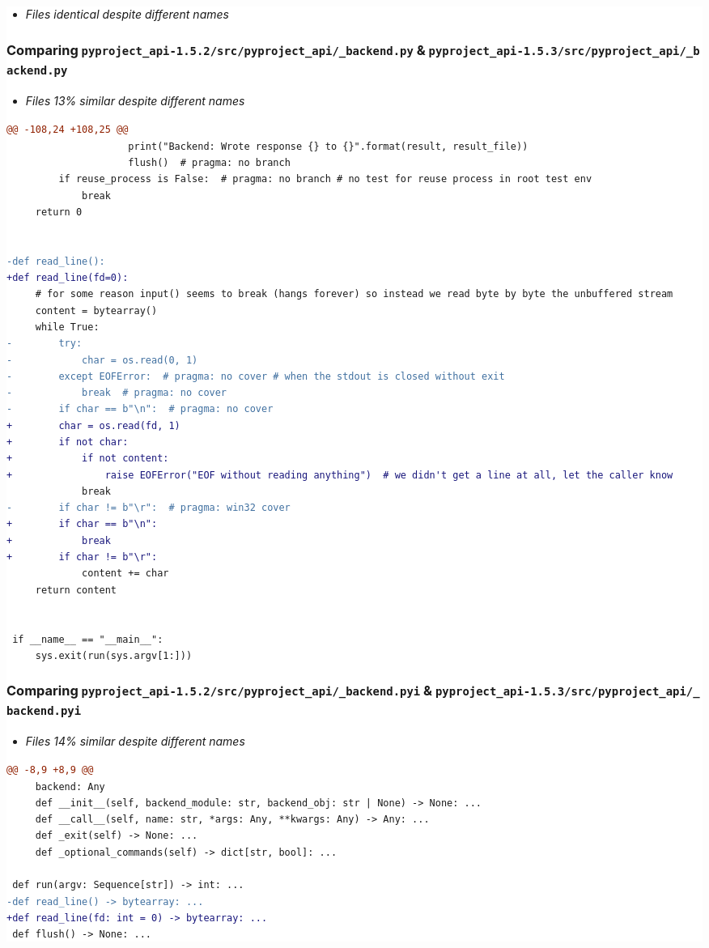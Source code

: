  * *Files identical despite different names*

### Comparing `pyproject_api-1.5.2/src/pyproject_api/_backend.py` & `pyproject_api-1.5.3/src/pyproject_api/_backend.py`

 * *Files 13% similar despite different names*

```diff
@@ -108,24 +108,25 @@
                     print("Backend: Wrote response {} to {}".format(result, result_file))
                     flush()  # pragma: no branch
         if reuse_process is False:  # pragma: no branch # no test for reuse process in root test env
             break
     return 0
 
 
-def read_line():
+def read_line(fd=0):
     # for some reason input() seems to break (hangs forever) so instead we read byte by byte the unbuffered stream
     content = bytearray()
     while True:
-        try:
-            char = os.read(0, 1)
-        except EOFError:  # pragma: no cover # when the stdout is closed without exit
-            break  # pragma: no cover
-        if char == b"\n":  # pragma: no cover
+        char = os.read(fd, 1)
+        if not char:
+            if not content:
+                raise EOFError("EOF without reading anything")  # we didn't get a line at all, let the caller know
             break
-        if char != b"\r":  # pragma: win32 cover
+        if char == b"\n":
+            break
+        if char != b"\r":
             content += char
     return content
 
 
 if __name__ == "__main__":
     sys.exit(run(sys.argv[1:]))
```

### Comparing `pyproject_api-1.5.2/src/pyproject_api/_backend.pyi` & `pyproject_api-1.5.3/src/pyproject_api/_backend.pyi`

 * *Files 14% similar despite different names*

```diff
@@ -8,9 +8,9 @@
     backend: Any
     def __init__(self, backend_module: str, backend_obj: str | None) -> None: ...
     def __call__(self, name: str, *args: Any, **kwargs: Any) -> Any: ...
     def _exit(self) -> None: ...
     def _optional_commands(self) -> dict[str, bool]: ...
 
 def run(argv: Sequence[str]) -> int: ...
-def read_line() -> bytearray: ...
+def read_line(fd: int = 0) -> bytearray: ...
 def flush() -> None: ...
```
